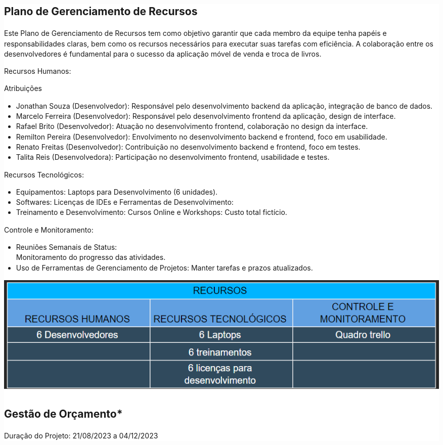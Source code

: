 ## Plano de Gerenciamento de Recursos

Este Plano de Gerenciamento de Recursos tem como objetivo garantir que cada membro da equipe tenha papéis e responsabilidades claras, bem como os recursos necessários para executar suas tarefas com eficiência. A colaboração entre os desenvolvedores é fundamental para o sucesso da aplicação móvel de venda e troca de livros. 

Recursos Humanos:  

Atribuições 
- Jonathan Souza (Desenvolvedor): Responsável pelo desenvolvimento backend da aplicação, integração de banco de dados. 
- Marcelo Ferreira (Desenvolvedor): Responsável pelo desenvolvimento frontend da aplicação, design de interface. 
- Rafael Brito (Desenvolvedor): Atuação no desenvolvimento frontend, colaboração no design da interface. 
- Remilton Pereira (Desenvolvedor): Envolvimento no desenvolvimento backend e frontend, foco em usabilidade. 
- Renato Freitas (Desenvolvedor): Contribuição no desenvolvimento backend e frontend, foco em testes. 
- Talita Reis (Desenvolvedora): Participação no desenvolvimento frontend, usabilidade e testes. 

Recursos Tecnológicos: 
- Equipamentos:
Laptops para Desenvolvimento (6 unidades). 
- Softwares:
Licenças de IDEs e Ferramentas de Desenvolvimento:  
- Treinamento e Desenvolvimento:
Cursos Online e Workshops: Custo total fictício. 

Controle e Monitoramento: 
- Reuniões Semanais de Status:  
Monitoramento do progresso das atividades. 
- Uso de Ferramentas de Gerenciamento de Projetos: 
Manter tarefas e prazos atualizados. 

![Recursos](img/02-resource-project.png)

## Gestão de Orçamento*

Duração do Projeto: 21/08/2023 a 04/12/2023 

